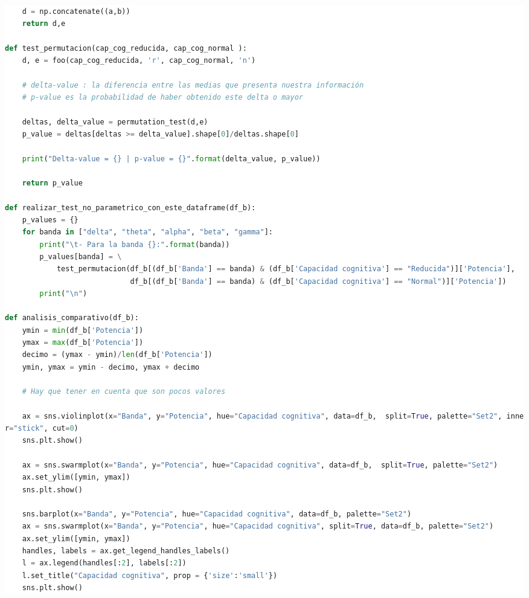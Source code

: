 ```python
    d = np.concatenate((a,b))
    return d,e

def test_permutacion(cap_cog_reducida, cap_cog_normal ):
    d, e = foo(cap_cog_reducida, 'r', cap_cog_normal, 'n')

    # delta-value : la diferencia entre las medias que presenta nuestra información 
    # p-value es la probabilidad de haber obtenido este delta o mayor

    deltas, delta_value = permutation_test(d,e)
    p_value = deltas[deltas >= delta_value].shape[0]/deltas.shape[0]
    
    print("Delta-value = {} | p-value = {}".format(delta_value, p_value))
    
    return p_value
    
def realizar_test_no_parametrico_con_este_dataframe(df_b):
    p_values = {}
    for banda in ["delta", "theta", "alpha", "beta", "gamma"]:
        print("\t- Para la banda {}:".format(banda))
        p_values[banda] = \
            test_permutacion(df_b[(df_b['Banda'] == banda) & (df_b['Capacidad cognitiva'] == "Reducida")]['Potencia'],
                             df_b[(df_b['Banda'] == banda) & (df_b['Capacidad cognitiva'] == "Normal")]['Potencia'])
        print("\n")
    
def analisis_comparativo(df_b):
    ymin = min(df_b['Potencia'])
    ymax = max(df_b['Potencia'])
    decimo = (ymax - ymin)/len(df_b['Potencia'])
    ymin, ymax = ymin - decimo, ymax + decimo

    # Hay que tener en cuenta que son pocos valores

    ax = sns.violinplot(x="Banda", y="Potencia", hue="Capacidad cognitiva", data=df_b,  split=True, palette="Set2", inner="stick", cut=0)
    sns.plt.show()

    ax = sns.swarmplot(x="Banda", y="Potencia", hue="Capacidad cognitiva", data=df_b,  split=True, palette="Set2")
    ax.set_ylim([ymin, ymax])
    sns.plt.show()

    sns.barplot(x="Banda", y="Potencia", hue="Capacidad cognitiva", data=df_b, palette="Set2")
    ax = sns.swarmplot(x="Banda", y="Potencia", hue="Capacidad cognitiva", split=True, data=df_b, palette="Set2")
    ax.set_ylim([ymin, ymax])
    handles, labels = ax.get_legend_handles_labels()
    l = ax.legend(handles[:2], labels[:2])
    l.set_title("Capacidad cognitiva", prop = {'size':'small'})
    sns.plt.show()    
```
